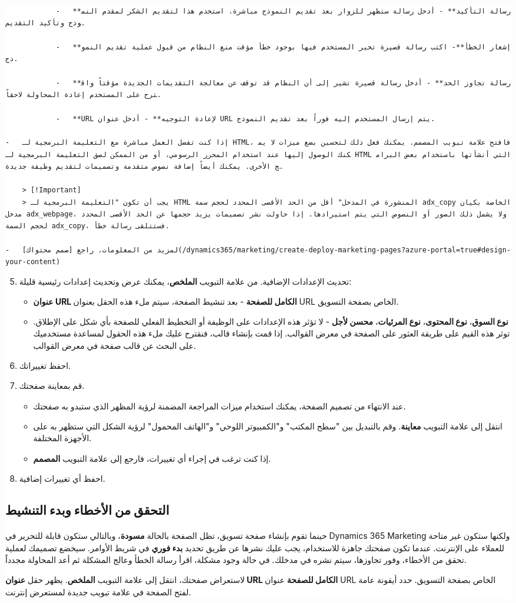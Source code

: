                 -   **رسالة التأكيد** - أدخل رسالة ستظهر للزوار بعد تقديم النموذج مباشرة. استخدم هذا لتقديم الشكر لمقدم النموذج وتأكيد التقديم.

                -   **إشعار الخطأ**- اكتب رسالة قصيرة تخبر المستخدم فيها بوجود خطأ مؤقت منع النظام من قبول عملية تقديم النموذج.

                -   **رسالة تجاوز الحد** - أدخل رسالة قصيرة تشير إلى أن النظام قد توقف عن معالجة التقديمات الجديدة مؤقتاً واقترح على المستخدم إعادة المحاولة لاحقاً.

                -   **URL لإعادة التوجيه** - أدخل عنوان URL يتم إرسال المستخدم إليه فوراً بعد تقديم النموذج.

    -   إذا كنت تفضل العمل مباشرة مع التعليمة البرمجية لـ HTML، فافتح علامة تبويب المصمم. يمكنك فعل ذلك لتحسين بضع ميزات لا يمكنك الوصول إليها عند استخدام المحرر الرسومي، أو من الممكن لصق التعليمة البرمجية لـ HTML التي أنشأتها باستخدام بعض البرامج الأخرى. يمكنك أيضاً إضافة نصوص متقدمة وتصميمات لتقديم وظيفة جديدة.

        > [!Important]
        > يجب أن تكون "التعليمة البرمجية لـ HTML المنشورة في المدخل" أقل من الحد الأقصى المحدد لحجم سمة adx_copy الخاصة بكيان مدخل adx_webpage، ولا يشمل ذلك الصور أو النصوص التي يتم استيرادها. إذا حاولت نشر تصميمات يزيد حجمها عن الحد الأقصى المحدد لحجم السمة adx_copy، فستتلقى رسالة خطأ.

    -   لمزيد من المعلومات، راجع [صمم محتواك](/dynamics365/marketing/create-deploy-marketing-pages?azure-portal=true#design-your-content)

5.  تحديث الإعدادات الإضافية. من علامة التبويب **الملخص**، يمكنك عرض وتحديث إعدادات رئيسية قليلة:

    -   **عنوان URL الكامل للصفحة** - بعد تنشيط الصفحة، سيتم ملء هذه الحقل     بعنوان URL الخاص بصفحة التسويق.

    -   **نوع السوق**، **نوع المحتوى**، **نوع المرئيات**، **محسن لأجل** - لا تؤثر هذه الإعدادات على الوظيفة أو التخطيط الفعلي للصفحة بأي شكل على الإطلاق. توثر هذه القيم على طريقة العثور على الصفحة في معرض القوالب. إذا قمت بإنشاء قالب، فنقترح عليك ملء هذه الحقول لمساعدة مستخدميك على البحث عن قالب صفحة في معرض القوالب.

6.  احفظ تغييراتك.

7.  قم بمعاينة صفحتك.

    -   عند الانتهاء من تصميم الصفحة، يمكنك استخدام ميزات المراجعة المضمنة لرؤية المظهر الذي ستبدو به صفحتك.

    -   انتقل إلى علامة التبويب **معاينة**. وقم بالتبديل بين "سطح المكتب" و"الكمبيوتر اللوحي" و"الهاتف المحمول" لرؤية الشكل التي ستظهر به على الأجهزة المختلفة.

    -   إذا كنت ترغب في إجراء أي تغييرات، فارجع إلى علامة التبويب **المصمم**.

8.  احفظ أي تغييرات إضافية.

## <a name="check-for-errors-and-go-live"></a>التحقق من الأخطاء وبدء التنشيط

حينما تقوم بإنشاء صفحة تسويق، تظل الصفحة بالحالة **مسودة**، وبالتالي ستكون قابلة للتحرير في Dynamics 365 Marketing ولكنها ستكون غير متاحة للعملاء على الإنترنت. عندما تكون صفحتك جاهزة للاستخدام، يجب عليك نشرها عن طريق تحديد **بدء فوري** في شريط الأوامر. سيخضع تصميمك لعملية تحقق من الأخطاء، وفور تجاوزها، سيتم نشره في مدخلك. في حالة وجود مشكلة، اقرأ رسالة الخطأ وعالج المشكلة ثم أعد المحاولة مجدداً.

لاستعراض صفحتك، انتقل إلى علامة التبويب **الملخص**. يظهر حقل **عنوان URL الكامل للصفحة** عنوان URL الخاص بصفحة التسويق. حدد أيقونة عامة لفتح الصفحة في علامة تبويب جديدة لمستعرض إنترنت.
